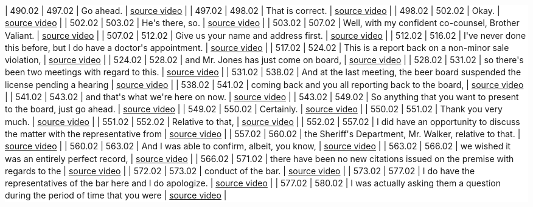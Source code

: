 |  490.02 |  497.02 | Go ahead.                                                                                                       | [source video](https://archive.org/details/co-com-r-267-230417-beer-board?start=490.02)             |
|  497.02 |  498.02 | That is correct.                                                                                                | [source video](https://archive.org/details/co-com-r-267-230417-beer-board?start=497.02)             |
|  498.02 |  502.02 | Okay.                                                                                                           | [source video](https://archive.org/details/co-com-r-267-230417-beer-board?start=498.02)             |
|  502.02 |  503.02 | He's there, so.                                                                                                 | [source video](https://archive.org/details/co-com-r-267-230417-beer-board?start=502.02)             |
|  503.02 |  507.02 | Well, with my confident co-counsel, Brother Valiant.                                                            | [source video](https://archive.org/details/co-com-r-267-230417-beer-board?start=503.02)             |
|  507.02 |  512.02 | Give us your name and address first.                                                                            | [source video](https://archive.org/details/co-com-r-267-230417-beer-board?start=507.02)             |
|  512.02 |  516.02 | I've never done this before, but I do have a doctor's appointment.                                              | [source video](https://archive.org/details/co-com-r-267-230417-beer-board?start=512.02)             |
|  517.02 |  524.02 | This is a report back on a non-minor sale violation,                                                            | [source video](https://archive.org/details/co-com-r-267-230417-beer-board?start=517.02)             |
|  524.02 |  528.02 | and Mr. Jones has just come on board,                                                                           | [source video](https://archive.org/details/co-com-r-267-230417-beer-board?start=524.02)             |
|  528.02 |  531.02 | so there's been two meetings with regard to this.                                                               | [source video](https://archive.org/details/co-com-r-267-230417-beer-board?start=528.02)             |
|  531.02 |  538.02 | And at the last meeting, the beer board suspended the license pending a hearing                                 | [source video](https://archive.org/details/co-com-r-267-230417-beer-board?start=531.02)             |
|  538.02 |  541.02 | coming back and you all reporting back to the board,                                                            | [source video](https://archive.org/details/co-com-r-267-230417-beer-board?start=538.02)             |
|  541.02 |  543.02 | and that's what we're here on now.                                                                              | [source video](https://archive.org/details/co-com-r-267-230417-beer-board?start=541.02)             |
|  543.02 |  549.02 | So anything that you want to present to the board, just go ahead.                                               | [source video](https://archive.org/details/co-com-r-267-230417-beer-board?start=543.02)             |
|  549.02 |  550.02 | Certainly.                                                                                                      | [source video](https://archive.org/details/co-com-r-267-230417-beer-board?start=549.02)             |
|  550.02 |  551.02 | Thank you very much.                                                                                            | [source video](https://archive.org/details/co-com-r-267-230417-beer-board?start=550.02)             |
|  551.02 |  552.02 | Relative to that,                                                                                               | [source video](https://archive.org/details/co-com-r-267-230417-beer-board?start=551.02)             |
|  552.02 |  557.02 | I did have an opportunity to discuss the matter with the representative from                                    | [source video](https://archive.org/details/co-com-r-267-230417-beer-board?start=552.02)             |
|  557.02 |  560.02 | the Sheriff's Department, Mr. Walker, relative to that.                                                         | [source video](https://archive.org/details/co-com-r-267-230417-beer-board?start=557.02)             |
|  560.02 |  563.02 | And I was able to confirm, albeit, you know,                                                                    | [source video](https://archive.org/details/co-com-r-267-230417-beer-board?start=560.02)             |
|  563.02 |  566.02 | we wished it was an entirely perfect record,                                                                    | [source video](https://archive.org/details/co-com-r-267-230417-beer-board?start=563.02)             |
|  566.02 |  571.02 | there have been no new citations issued on the premise with regards to the                                      | [source video](https://archive.org/details/co-com-r-267-230417-beer-board?start=566.02)             |
|  572.02 |  573.02 | conduct of the bar.                                                                                             | [source video](https://archive.org/details/co-com-r-267-230417-beer-board?start=572.02)             |
|  573.02 |  577.02 | I do have the representatives of the bar here and I do apologize.                                               | [source video](https://archive.org/details/co-com-r-267-230417-beer-board?start=573.02)             |
|  577.02 |  580.02 | I was actually asking them a question during the period of time that you were                                   | [source video](https://archive.org/details/co-com-r-267-230417-beer-board?start=577.02)             |